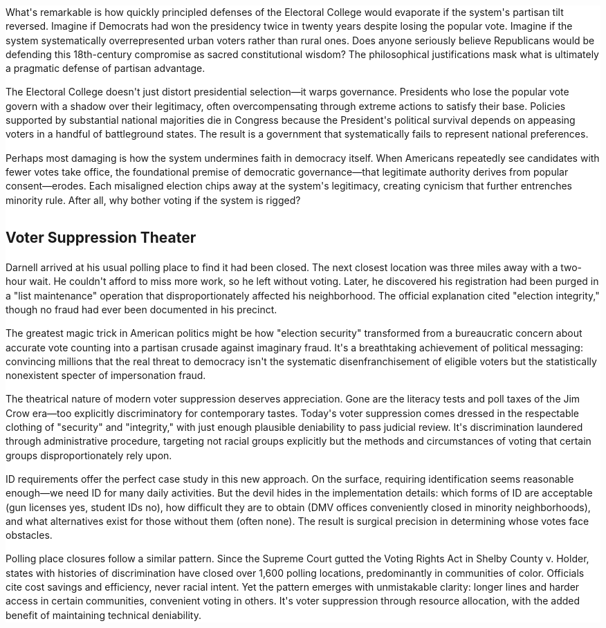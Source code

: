 What's remarkable is how quickly principled defenses of the Electoral College would evaporate if the system's partisan tilt reversed. Imagine if Democrats had won the presidency twice in twenty years despite losing the popular vote. Imagine if the system systematically overrepresented urban voters rather than rural ones. Does anyone seriously believe Republicans would be defending this 18th-century compromise as sacred constitutional wisdom? The philosophical justifications mask what is ultimately a pragmatic defense of partisan advantage.

The Electoral College doesn't just distort presidential selection—it warps governance. Presidents who lose the popular vote govern with a shadow over their legitimacy, often overcompensating through extreme actions to satisfy their base. Policies supported by substantial national majorities die in Congress because the President's political survival depends on appeasing voters in a handful of battleground states. The result is a government that systematically fails to represent national preferences.

Perhaps most damaging is how the system undermines faith in democracy itself. When Americans repeatedly see candidates with fewer votes take office, the foundational premise of democratic governance—that legitimate authority derives from popular consent—erodes. Each misaligned election chips away at the system's legitimacy, creating cynicism that further entrenches minority rule. After all, why bother voting if the system is rigged?

## Voter Suppression Theater

Darnell arrived at his usual polling place to find it had been closed. The next closest location was three miles away with a two-hour wait. He couldn't afford to miss more work, so he left without voting. Later, he discovered his registration had been purged in a "list maintenance" operation that disproportionately affected his neighborhood. The official explanation cited "election integrity," though no fraud had ever been documented in his precinct.

The greatest magic trick in American politics might be how "election security" transformed from a bureaucratic concern about accurate vote counting into a partisan crusade against imaginary fraud. It's a breathtaking achievement of political messaging: convincing millions that the real threat to democracy isn't the systematic disenfranchisement of eligible voters but the statistically nonexistent specter of impersonation fraud.

The theatrical nature of modern voter suppression deserves appreciation. Gone are the literacy tests and poll taxes of the Jim Crow era—too explicitly discriminatory for contemporary tastes. Today's voter suppression comes dressed in the respectable clothing of "security" and "integrity," with just enough plausible deniability to pass judicial review. It's discrimination laundered through administrative procedure, targeting not racial groups explicitly but the methods and circumstances of voting that certain groups disproportionately rely upon.

ID requirements offer the perfect case study in this new approach. On the surface, requiring identification seems reasonable enough—we need ID for many daily activities. But the devil hides in the implementation details: which forms of ID are acceptable (gun licenses yes, student IDs no), how difficult they are to obtain (DMV offices conveniently closed in minority neighborhoods), and what alternatives exist for those without them (often none). The result is surgical precision in determining whose votes face obstacles.

Polling place closures follow a similar pattern. Since the Supreme Court gutted the Voting Rights Act in Shelby County v. Holder, states with histories of discrimination have closed over 1,600 polling locations, predominantly in communities of color. Officials cite cost savings and efficiency, never racial intent. Yet the pattern emerges with unmistakable clarity: longer lines and harder access in certain communities, convenient voting in others. It's voter suppression through resource allocation, with the added benefit of maintaining technical deniability.
